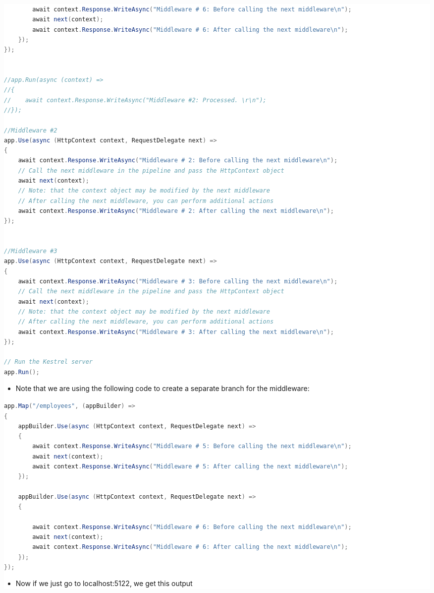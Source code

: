 ```c#
        await context.Response.WriteAsync("Middleware # 6: Before calling the next middleware\n");
        await next(context);
        await context.Response.WriteAsync("Middleware # 6: After calling the next middleware\n");
    });
});


//app.Run(async (context) =>
//{
//    await context.Response.WriteAsync("Middleware #2: Processed. \r\n");
//});

//Middleware #2
app.Use(async (HttpContext context, RequestDelegate next) =>
{
    await context.Response.WriteAsync("Middleware # 2: Before calling the next middleware\n");
    // Call the next middleware in the pipeline and pass the HttpContext object
    await next(context);
    // Note: that the context object may be modified by the next middleware
    // After calling the next middleware, you can perform additional actions
    await context.Response.WriteAsync("Middleware # 2: After calling the next middleware\n");
});


//Middleware #3
app.Use(async (HttpContext context, RequestDelegate next) =>
{
    await context.Response.WriteAsync("Middleware # 3: Before calling the next middleware\n");
    // Call the next middleware in the pipeline and pass the HttpContext object
    await next(context);
    // Note: that the context object may be modified by the next middleware
    // After calling the next middleware, you can perform additional actions
    await context.Response.WriteAsync("Middleware # 3: After calling the next middleware\n");
});

// Run the Kestrel server
app.Run();


```

- Note that we are using the following code to create a separate branch for the middleware:
```c#
app.Map("/employees", (appBuilder) =>
{
    appBuilder.Use(async (HttpContext context, RequestDelegate next) =>
    {
        await context.Response.WriteAsync("Middleware # 5: Before calling the next middleware\n");
        await next(context);
        await context.Response.WriteAsync("Middleware # 5: After calling the next middleware\n");
    });

    appBuilder.Use(async (HttpContext context, RequestDelegate next) =>
    {

        await context.Response.WriteAsync("Middleware # 6: Before calling the next middleware\n");
        await next(context);
        await context.Response.WriteAsync("Middleware # 6: After calling the next middleware\n");
    });
});

```
- Now if we just go to localhost:5122, we get this output